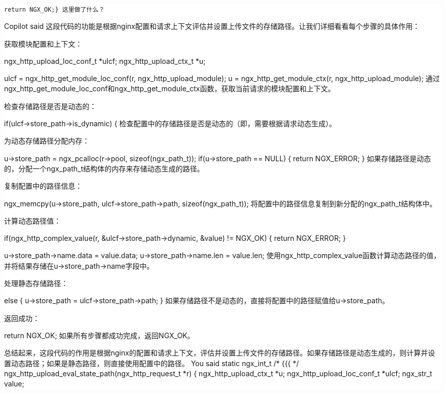     return NGX_OK;} 这里做了什么？
Copilot said
这段代码的功能是根据nginx配置和请求上下文评估并设置上传文件的存储路径。让我们详细看看每个步骤的具体作用：

获取模块配置和上下文：


ngx_http_upload_loc_conf_t  *ulcf;
ngx_http_upload_ctx_t       *u;

ulcf = ngx_http_get_module_loc_conf(r, ngx_http_upload_module);
u = ngx_http_get_module_ctx(r, ngx_http_upload_module);
通过ngx_http_get_module_loc_conf和ngx_http_get_module_ctx函数，获取当前请求的模块配置和上下文。

检查存储路径是否是动态的：


if(ulcf->store_path->is_dynamic) {
检查配置中的存储路径是否是动态的（即，需要根据请求动态生成）。

为动态存储路径分配内存：


u->store_path = ngx_pcalloc(r->pool, sizeof(ngx_path_t));
if(u->store_path == NULL) {
    return NGX_ERROR;
}
如果存储路径是动态的，分配一个ngx_path_t结构体的内存来存储动态生成的路径。

复制配置中的路径信息：


ngx_memcpy(u->store_path, ulcf->store_path->path, sizeof(ngx_path_t));
将配置中的路径信息复制到新分配的ngx_path_t结构体中。

计算动态路径值：


if(ngx_http_complex_value(r, &ulcf->store_path->dynamic, &value) != NGX_OK) {
    return NGX_ERROR;
}

u->store_path->name.data = value.data;
u->store_path->name.len = value.len;
使用ngx_http_complex_value函数计算动态路径的值，并将结果存储在u->store_path->name字段中。

处理静态存储路径：


else {
    u->store_path = ulcf->store_path->path;
}
如果存储路径不是动态的，直接将配置中的路径赋值给u->store_path。

返回成功：


return NGX_OK;
如果所有步骤都成功完成，返回NGX_OK。

总结起来，这段代码的作用是根据nginx的配置和请求上下文，评估并设置上传文件的存储路径。如果存储路径是动态生成的，则计算并设置动态路径；如果是静态路径，则直接使用配置中的路径。
You said
static ngx_int_t /* {{{  */
ngx_http_upload_eval_state_path(ngx_http_request_t *r) {
    ngx_http_upload_ctx_t       *u;
    ngx_http_upload_loc_conf_t  *ulcf;
    ngx_str_t                   value;

